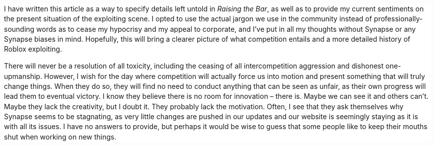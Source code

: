 I have written this article as a way to specify details left untold in *Raising the Bar*, as well as to provide my current sentiments on the present situation of the exploiting scene. I opted to use the actual jargon we use in the  community instead of professionally-sounding words as to cease my  hypocrisy and my appeal to corporate, and I’ve put in all my thoughts  without Synapse or any Synapse biases in mind. Hopefully, this will  bring a clearer picture of what competition entails and a more detailed  history of Roblox exploiting.

There will never be a resolution of all toxicity, including the  ceasing of all intercompetition aggression and dishonest one-upmanship.  However, I wish for the day where competition will actually force us  into motion and present something that will truly change things. When  they do so, they will find no need to conduct anything that can be seen  as unfair, as their own progress will lead them to eventual victory. I  know they believe there is no room for innovation – there is. Maybe we  can see it and others can’t. Maybe they lack the creativity, but I doubt it. They probably lack the motivation. Often, I see that they ask  themselves why Synapse seems to be stagnating, as very little changes  are pushed in our updates and our website is seemingly staying as it is  with all its issues. I have no answers to provide, but perhaps it would  be wise to guess that some people like to keep their mouths shut when  working on new things.